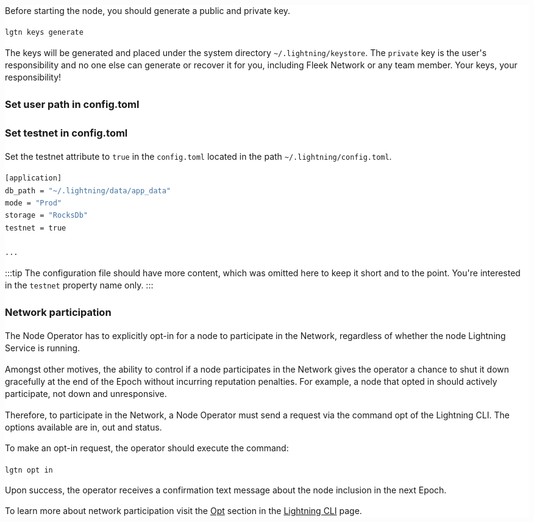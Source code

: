 Before starting the node, you should generate a public and private key.

```sh
lgtn keys generate
```

The keys will be generated and placed under the system directory `~/.lightning/keystore`. The `private` key is the user's responsibility and no one else can generate or recover it for you, including Fleek Network or any team member. Your keys, your responsibility!

### Set user path in config.toml

<SetUserPathInConfigToml />

### Set testnet in config.toml

Set the testnet attribute to `true` in the `config.toml` located in the path `~/.lightning/config.toml`.

```sh
[application]
db_path = "~/.lightning/data/app_data"
mode = "Prod"
storage = "RocksDb"
testnet = true

...
```

:::tip
The configuration file should have more content, which was omitted here to keep it short and to the point. You're interested in the `testnet` property name only.
:::

### Network participation

The Node Operator has to explicitly opt-in for a node to participate in the Network, regardless of whether the node Lightning Service is running.

<InfoNetworkParticipation />

Amongst other motives, the ability to control if a node participates in the Network gives the operator a chance to shut it down gracefully at the end of the Epoch without incurring reputation penalties. For example, a node that opted in should actively participate, not down and unresponsive.

Therefore, to participate in the Network, a Node Operator must send a request via the command opt of the Lightning CLI. The options available are in, out and status.

To make an opt-in request, the operator should execute the command:

```
lgtn opt in
```

Upon success, the operator receives a confirmation text message about the node inclusion in the next Epoch.

To learn more about network participation visit the [Opt](/docs/node/lightning-cli/#opt) section in the [Lightning CLI](/docs/node/lightning-cli) page.
